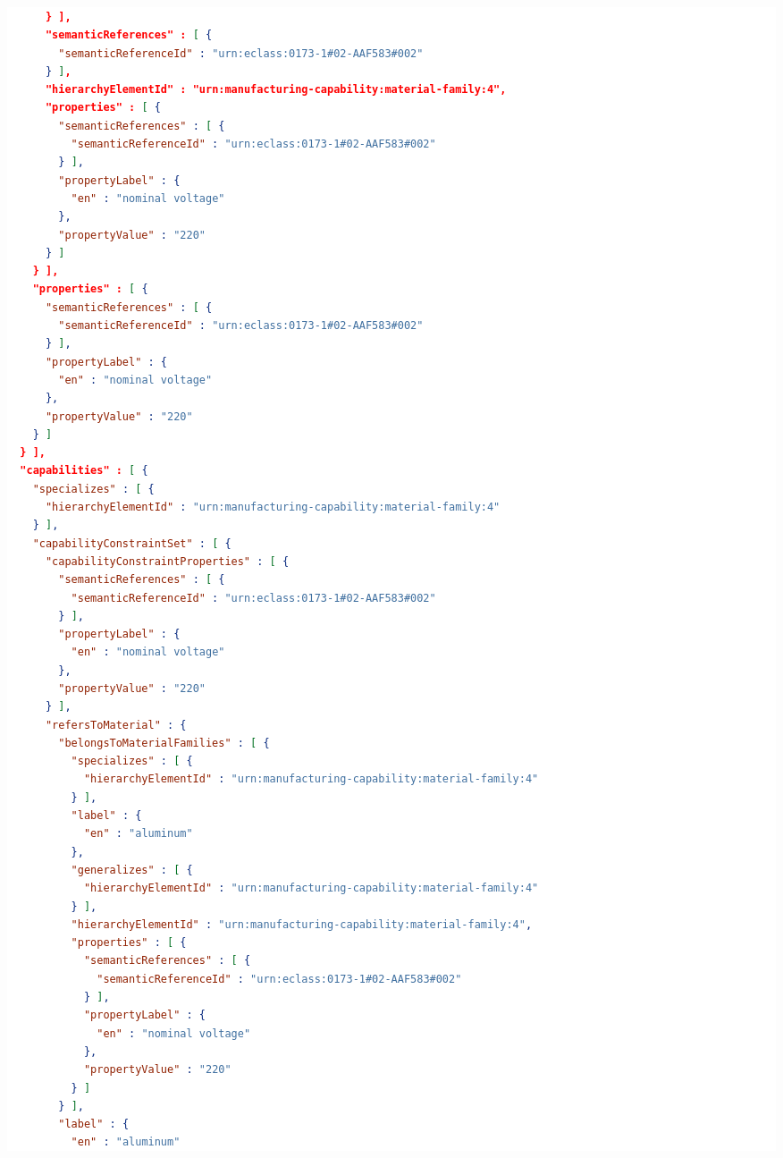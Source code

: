 ```json
      } ],
      "semanticReferences" : [ {
        "semanticReferenceId" : "urn:eclass:0173-1#02-AAF583#002"
      } ],
      "hierarchyElementId" : "urn:manufacturing-capability:material-family:4",
      "properties" : [ {
        "semanticReferences" : [ {
          "semanticReferenceId" : "urn:eclass:0173-1#02-AAF583#002"
        } ],
        "propertyLabel" : {
          "en" : "nominal voltage"
        },
        "propertyValue" : "220"
      } ]
    } ],
    "properties" : [ {
      "semanticReferences" : [ {
        "semanticReferenceId" : "urn:eclass:0173-1#02-AAF583#002"
      } ],
      "propertyLabel" : {
        "en" : "nominal voltage"
      },
      "propertyValue" : "220"
    } ]
  } ],
  "capabilities" : [ {
    "specializes" : [ {
      "hierarchyElementId" : "urn:manufacturing-capability:material-family:4"
    } ],
    "capabilityConstraintSet" : [ {
      "capabilityConstraintProperties" : [ {
        "semanticReferences" : [ {
          "semanticReferenceId" : "urn:eclass:0173-1#02-AAF583#002"
        } ],
        "propertyLabel" : {
          "en" : "nominal voltage"
        },
        "propertyValue" : "220"
      } ],
      "refersToMaterial" : {
        "belongsToMaterialFamilies" : [ {
          "specializes" : [ {
            "hierarchyElementId" : "urn:manufacturing-capability:material-family:4"
          } ],
          "label" : {
            "en" : "aluminum"
          },
          "generalizes" : [ {
            "hierarchyElementId" : "urn:manufacturing-capability:material-family:4"
          } ],
          "hierarchyElementId" : "urn:manufacturing-capability:material-family:4",
          "properties" : [ {
            "semanticReferences" : [ {
              "semanticReferenceId" : "urn:eclass:0173-1#02-AAF583#002"
            } ],
            "propertyLabel" : {
              "en" : "nominal voltage"
            },
            "propertyValue" : "220"
          } ]
        } ],
        "label" : {
          "en" : "aluminum"
```